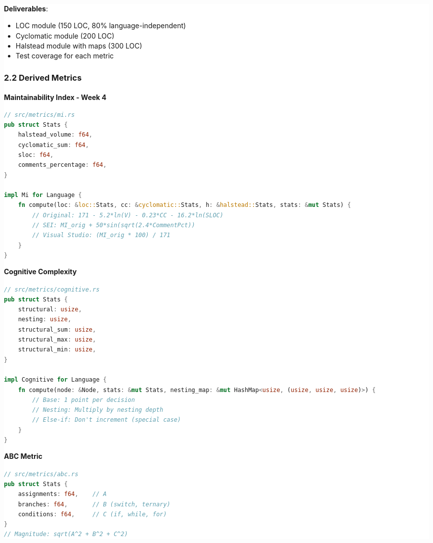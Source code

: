 **Deliverables**:
- LOC module (150 LOC, 80% language-independent)
- Cyclomatic module (200 LOC)
- Halstead module with maps (300 LOC)
- Test coverage for each metric

### 2.2 Derived Metrics

**Maintainability Index - Week 4**
```rust
// src/metrics/mi.rs
pub struct Stats {
    halstead_volume: f64,
    cyclomatic_sum: f64,
    sloc: f64,
    comments_percentage: f64,
}

impl Mi for Language {
    fn compute(loc: &loc::Stats, cc: &cyclomatic::Stats, h: &halstead::Stats, stats: &mut Stats) {
        // Original: 171 - 5.2*ln(V) - 0.23*CC - 16.2*ln(SLOC)
        // SEI: MI_orig + 50*sin(sqrt(2.4*CommentPct))
        // Visual Studio: (MI_orig * 100) / 171
    }
}
```

**Cognitive Complexity**
```rust
// src/metrics/cognitive.rs
pub struct Stats {
    structural: usize,
    nesting: usize,
    structural_sum: usize,
    structural_max: usize,
    structural_min: usize,
}

impl Cognitive for Language {
    fn compute(node: &Node, stats: &mut Stats, nesting_map: &mut HashMap<usize, (usize, usize, usize)>) {
        // Base: 1 point per decision
        // Nesting: Multiply by nesting depth
        // Else-if: Don't increment (special case)
    }
}
```

**ABC Metric**
```rust
// src/metrics/abc.rs
pub struct Stats {
    assignments: f64,    // A
    branches: f64,       // B (switch, ternary)
    conditions: f64,     // C (if, while, for)
}
// Magnitude: sqrt(A^2 + B^2 + C^2)
```
